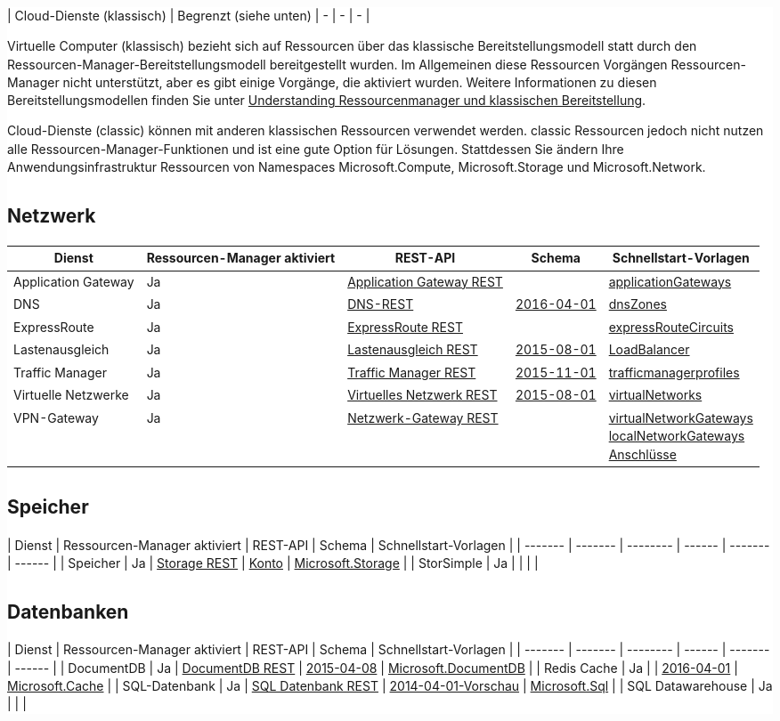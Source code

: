 | Cloud-Dienste (klassisch) | Begrenzt (siehe unten) | - | - | - |

Virtuelle Computer (klassisch) bezieht sich auf Ressourcen über das klassische Bereitstellungsmodell statt durch den Ressourcen-Manager-Bereitstellungsmodell bereitgestellt wurden. Im Allgemeinen diese Ressourcen Vorgängen Ressourcen-Manager nicht unterstützt, aber es gibt einige Vorgänge, die aktiviert wurden. Weitere Informationen zu diesen Bereitstellungsmodellen finden Sie unter [Understanding Ressourcenmanager und klassischen Bereitstellung](resource-manager-deployment-model.md). 

Cloud-Dienste (classic) können mit anderen klassischen Ressourcen verwendet werden. classic Ressourcen jedoch nicht nutzen alle Ressourcen-Manager-Funktionen und ist eine gute Option für Lösungen. Stattdessen Sie ändern Ihre Anwendungsinfrastruktur Ressourcen von Namespaces Microsoft.Compute, Microsoft.Storage und Microsoft.Network.


## <a name="networking"></a>Netzwerk

| Dienst | Ressourcen-Manager aktiviert | REST-API | Schema | Schnellstart-Vorlagen |
| ------- | -------  | -------- | ------ | ------ |
| Application Gateway | Ja | [Application Gateway REST](https://msdn.microsoft.com/library/azure/mt684939.aspx)   |        | [applicationGateways](https://github.com/Azure/azure-quickstart-templates/search?utf8=%E2%9C%93&q=%22Microsoft.Network%2FapplicationGateways%22&type=Code) |
| DNS     | Ja | [DNS-REST](https://msdn.microsoft.com/library/azure/mt163862.aspx)         | [2016-04-01](https://github.com/Azure/azure-resource-manager-schemas/blob/master/schemas/2016-04-01/Microsoft.Network.json) | [dnsZones](https://github.com/Azure/azure-quickstart-templates/search?utf8=%E2%9C%93&q=%22Microsoft.Network%2FdnsZones%22&type=Code) |
| ExpressRoute | Ja  | [ExpressRoute REST](https://msdn.microsoft.com/library/azure/mt586720.aspx)  |       | [expressRouteCircuits](https://github.com/Azure/azure-quickstart-templates/search?utf8=%E2%9C%93&q=%22Microsoft.Network%2FexpressRouteCircuits%22&type=Code) |
| Lastenausgleich | Ja  | [Lastenausgleich REST](https://msdn.microsoft.com/library/azure/mt163651.aspx) | [2015-08-01](https://github.com/Azure/azure-resource-manager-schemas/blob/master/schemas/2015-08-01/Microsoft.Network.json) | [LoadBalancer](https://github.com/Azure/azure-quickstart-templates/search?utf8=%E2%9C%93&q=%22Microsoft.Network%2Floadbalancers%22&type=Code) |
| Traffic Manager | Ja | [Traffic Manager REST](https://msdn.microsoft.com/library/azure/mt163667.aspx) | [2015-11-01](https://github.com/Azure/azure-resource-manager-schemas/blob/master/schemas/2015-11-01/Microsoft.Network.json)  | [trafficmanagerprofiles](https://github.com/Azure/azure-quickstart-templates/search?utf8=%E2%9C%93&q=%22Microsoft.Network%2Ftrafficmanagerprofiles%22&type=Code) |
| Virtuelle Netzwerke | Ja| [Virtuelles Netzwerk REST](https://msdn.microsoft.com/en-us/library/azure/mt163650.aspx) | [2015-08-01](https://github.com/Azure/azure-resource-manager-schemas/blob/master/schemas/2015-08-01/Microsoft.Network.json) | [virtualNetworks](https://github.com/Azure/azure-quickstart-templates/search?utf8=%E2%9C%93&q=%22Microsoft.Network%2FvirtualNetworks%22&type=Code) |
| VPN-Gateway | Ja | [Netzwerk-Gateway REST](https://msdn.microsoft.com/library/azure/mt163859.aspx) |  | [virtualNetworkGateways](https://github.com/Azure/azure-quickstart-templates/search?utf8=%E2%9C%93&q=%22Microsoft.Network%2FvirtualNetworkGateways%22&type=Code) <br /> [localNetworkGateways](https://github.com/Azure/azure-quickstart-templates/search?utf8=%E2%9C%93&q=%22Microsoft.Network%2FlocalNetworkGateways%22&type=Code) <br />[Anschlüsse](https://github.com/Azure/azure-quickstart-templates/search?utf8=%E2%9C%93&q=%22Microsoft.Network%2Fconnections%22&type=Code) |


## <a name="storage"></a>Speicher

| Dienst | Ressourcen-Manager aktiviert | REST-API | Schema | Schnellstart-Vorlagen |
| ------- | ------- | -------- | ------ | ------- | ------ |
| Speicher | Ja  | [Storage REST](https://msdn.microsoft.com/library/azure/mt163683.aspx) | [Konto](resource-manager-template-storage.md) | [Microsoft.Storage](https://github.com/Azure/azure-quickstart-templates/search?utf8=%E2%9C%93&q=%22Microsoft.Storage%22&type=Code) |
| StorSimple | Ja  |         |        |  |

## <a name="databases"></a>Datenbanken

| Dienst | Ressourcen-Manager aktiviert | REST-API | Schema | Schnellstart-Vorlagen |
| ------- | ------- | -------- | ------ | ------- | ------ |
| DocumentDB | Ja  | [DocumentDB REST](https://msdn.microsoft.com/library/azure/dn781481.aspx) | [2015-04-08](https://github.com/Azure/azure-resource-manager-schemas/blob/master/schemas/2015-04-08/Microsoft.DocumentDB.json)  | [Microsoft.DocumentDB](https://github.com/Azure/azure-quickstart-templates/search?utf8=%E2%9C%93&q=%22Microsoft.DocumentDb%22&type=Code) |
| Redis Cache | Ja |   | [2016-04-01](https://github.com/Azure/azure-resource-manager-schemas/blob/master/schemas/2016-04-01/Microsoft.Cache.json) | [Microsoft.Cache](https://github.com/Azure/azure-quickstart-templates/search?utf8=%E2%9C%93&q=%22Microsoft.Cache%22&type=Code) |
| SQL-Datenbank | Ja | [SQL Datenbank REST](https://msdn.microsoft.com/library/azure/mt163571.aspx) | [2014-04-01-Vorschau](https://github.com/Azure/azure-resource-manager-schemas/blob/master/schemas/2014-04-01-preview/Microsoft.Sql.json) | [Microsoft.Sql](https://github.com/Azure/azure-quickstart-templates/search?utf8=%E2%9C%93&q=%22Microsoft.Sql%22&type=Code) |
| SQL Datawarehouse | Ja |   |      |
